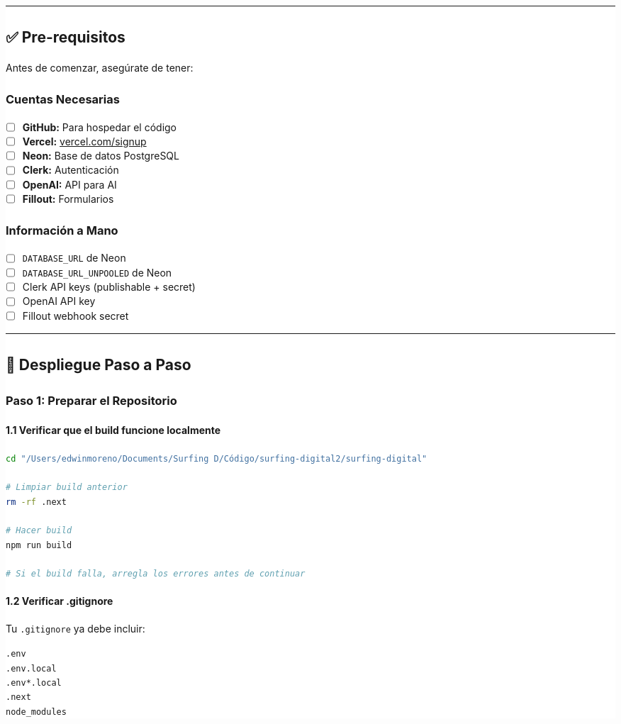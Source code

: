 
---

## ✅ Pre-requisitos

Antes de comenzar, asegúrate de tener:

### Cuentas Necesarias
- [ ] **GitHub:** Para hospedar el código
- [ ] **Vercel:** [vercel.com/signup](https://vercel.com/signup)
- [ ] **Neon:** Base de datos PostgreSQL
- [ ] **Clerk:** Autenticación
- [ ] **OpenAI:** API para AI
- [ ] **Fillout:** Formularios

### Información a Mano
- [ ] `DATABASE_URL` de Neon
- [ ] `DATABASE_URL_UNPOOLED` de Neon
- [ ] Clerk API keys (publishable + secret)
- [ ] OpenAI API key
- [ ] Fillout webhook secret

---

## 🚀 Despliegue Paso a Paso

### Paso 1: Preparar el Repositorio

#### 1.1 Verificar que el build funcione localmente

```bash
cd "/Users/edwinmoreno/Documents/Surfing D/Código/surfing-digital2/surfing-digital"

# Limpiar build anterior
rm -rf .next

# Hacer build
npm run build

# Si el build falla, arregla los errores antes de continuar
```

#### 1.2 Verificar .gitignore

Tu `.gitignore` ya debe incluir:
```
.env
.env.local
.env*.local
.next
node_modules
```
